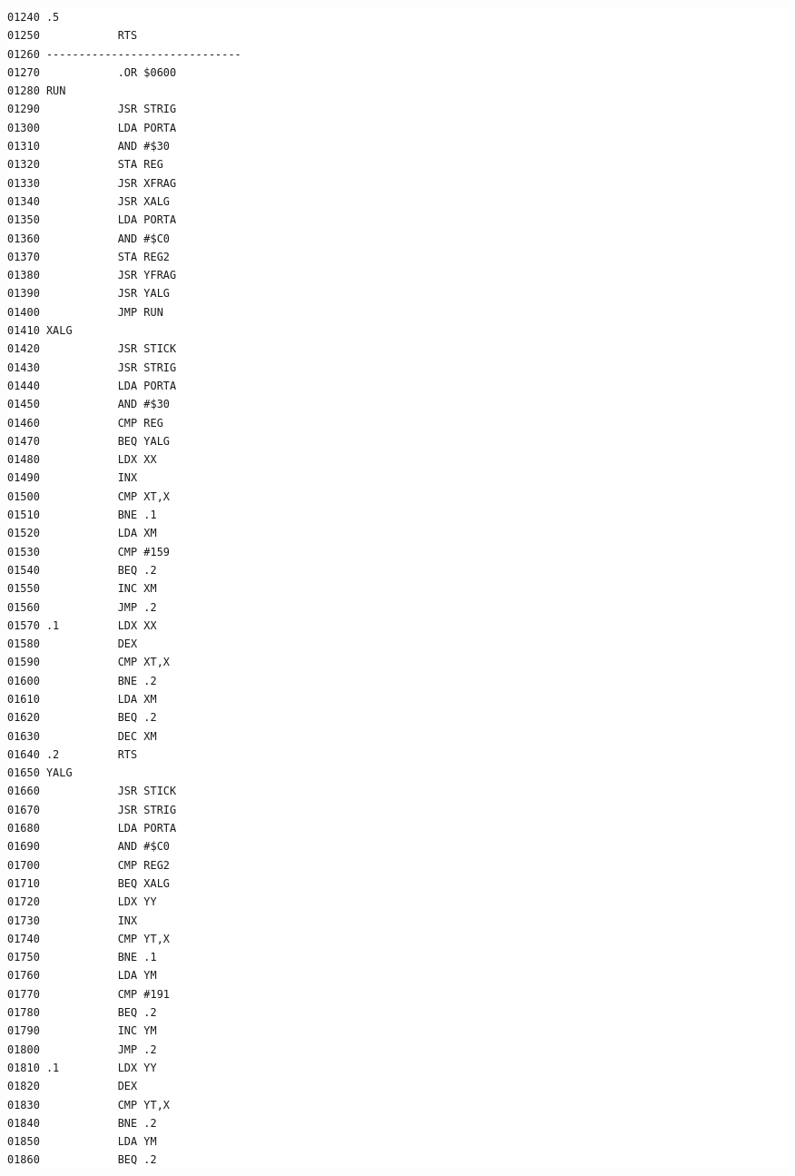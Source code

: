 ```
01240 .5
01250			 RTS
01260 ------------------------------
01270			 .OR $0600
01280 RUN
01290			 JSR STRIG
01300			 LDA PORTA
01310			 AND #$30
01320			 STA REG
01330			 JSR XFRAG
01340			 JSR XALG
01350			 LDA PORTA
01360			 AND #$C0
01370			 STA REG2
01380			 JSR YFRAG
01390			 JSR YALG
01400			 JMP RUN
01410 XALG
01420			 JSR STICK
01430			 JSR STRIG
01440			 LDA PORTA
01450			 AND #$30
01460			 CMP REG
01470			 BEQ YALG
01480			 LDX XX
01490			 INX
01500			 CMP XT,X
01510			 BNE .1
01520			 LDA XM
01530			 CMP #159
01540			 BEQ .2
01550			 INC XM
01560			 JMP .2
01570 .1		 LDX XX
01580			 DEX
01590			 CMP XT,X
01600			 BNE .2
01610			 LDA XM
01620			 BEQ .2
01630			 DEC XM
01640 .2		 RTS
01650 YALG
01660			 JSR STICK
01670			 JSR STRIG
01680			 LDA PORTA
01690			 AND #$C0
01700			 CMP REG2
01710			 BEQ XALG
01720			 LDX YY
01730			 INX
01740			 CMP YT,X
01750			 BNE .1
01760			 LDA YM
01770			 CMP #191
01780			 BEQ .2
01790			 INC YM
01800			 JMP .2
01810 .1		 LDX YY
01820			 DEX
01830			 CMP YT,X
01840			 BNE .2
01850			 LDA YM
01860			 BEQ .2
```